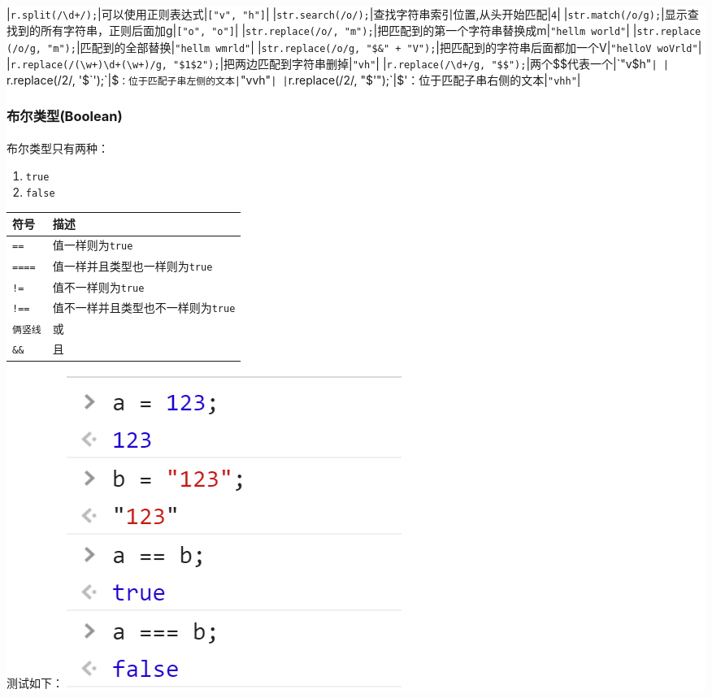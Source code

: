 |`r.split(/\d+/);`|可以使用正则表达式|`["v", "h"]`|
|`str.search(/o/);`|查找字符串索引位置,从头开始匹配|`4`|
|`str.match(/o/g);`|显示查找到的所有字符串，正则后面加g|`["o", "o"]`|
|`str.replace(/o/, "m");`|把匹配到的第一个字符串替换成m|`"hellm world"`|
|`str.replace(/o/g, "m");`|匹配到的全部替换|`"hellm wmrld"`|
|`str.replace(/o/g, "$&" + "V");`|把匹配到的字符串后面都加一个V|`"helloV woVrld"`|
|`r.replace(/(\w+)\d+(\w+)/g, "$1$2");`|把两边匹配到字符串删掉|`"vh"`|
|`r.replace(/\d+/g, "$$");`|两个$$代表一个|`"v$h"`|
|`r.replace(/2/, '$`');`|$`：位于匹配子串左侧的文本|`"vvh"`|
|`r.replace(/2/, "$'");`|$'：位于匹配子串右侧的文本|`"vhh"`|

### 布尔类型(Boolean) 

布尔类型只有两种：

1. `true`
2. `false`

|符号|描述|
|:--|:--|
|`==`|值一样则为`true`|
|`====`|值一样并且类型也一样则为`true`|
|`!=`|值不一样则为`true`|
|`!==`|值不一样并且类型也不一样则为`true`|
|`俩竖线`|或|
|`&&`|且|

测试如下：
![javascript-foundation-05](../images/2016/12/1483064288.png)
